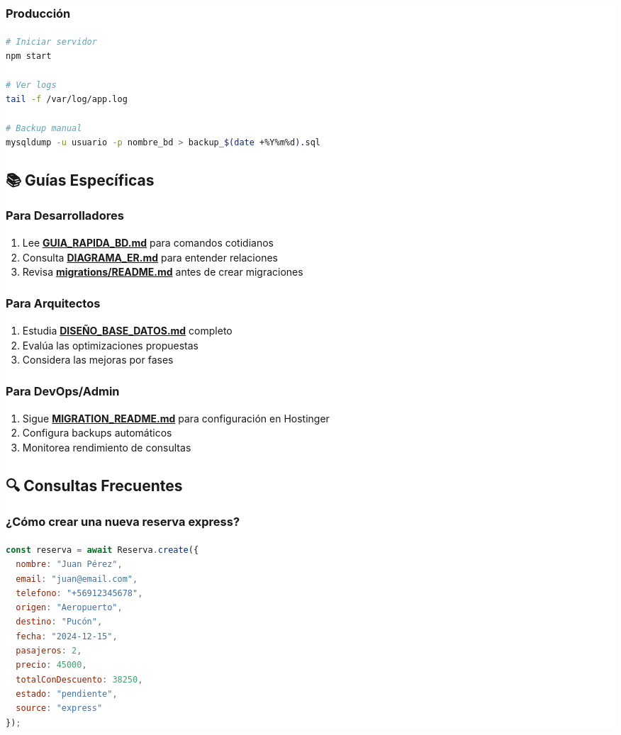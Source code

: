 ### Producción

```bash
# Iniciar servidor
npm start

# Ver logs
tail -f /var/log/app.log

# Backup manual
mysqldump -u usuario -p nombre_bd > backup_$(date +%Y%m%d).sql
```

## 📚 Guías Específicas

### Para Desarrolladores
1. Lee **[GUIA_RAPIDA_BD.md](./GUIA_RAPIDA_BD.md)** para comandos cotidianos
2. Consulta **[DIAGRAMA_ER.md](./DIAGRAMA_ER.md)** para entender relaciones
3. Revisa **[migrations/README.md](./migrations/README.md)** antes de crear migraciones

### Para Arquitectos
1. Estudia **[DISEÑO_BASE_DATOS.md](./DISEÑO_BASE_DATOS.md)** completo
2. Evalúa las optimizaciones propuestas
3. Considera las mejoras por fases

### Para DevOps/Admin
1. Sigue **[MIGRATION_README.md](./MIGRATION_README.md)** para configuración en Hostinger
2. Configura backups automáticos
3. Monitorea rendimiento de consultas

## 🔍 Consultas Frecuentes

### ¿Cómo crear una nueva reserva express?

```javascript
const reserva = await Reserva.create({
  nombre: "Juan Pérez",
  email: "juan@email.com",
  telefono: "+56912345678",
  origen: "Aeropuerto",
  destino: "Pucón",
  fecha: "2024-12-15",
  pasajeros: 2,
  precio: 45000,
  totalConDescuento: 38250,
  estado: "pendiente",
  source: "express"
});
```
